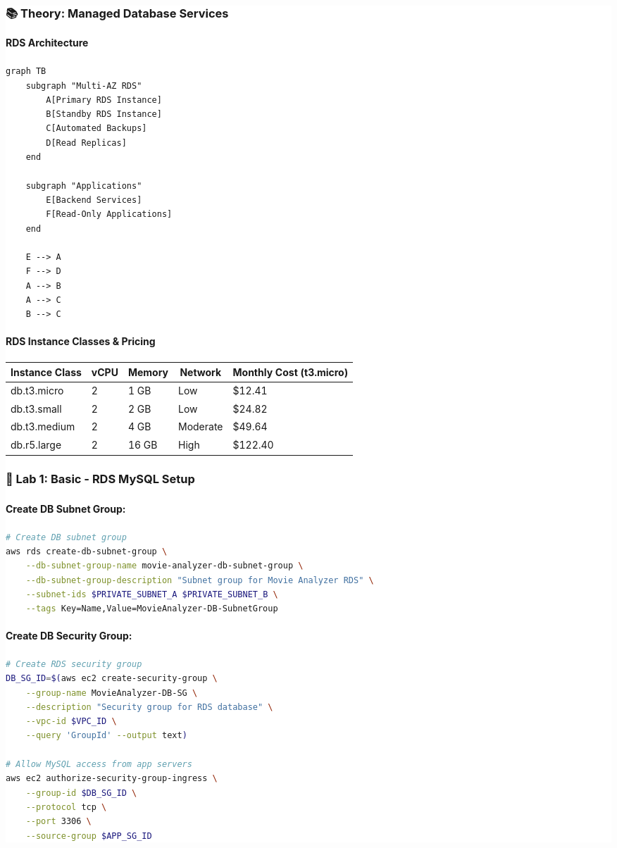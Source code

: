 ### 📚 Theory: Managed Database Services

#### RDS Architecture
```mermaid
graph TB
    subgraph "Multi-AZ RDS"
        A[Primary RDS Instance]
        B[Standby RDS Instance]
        C[Automated Backups]
        D[Read Replicas]
    end
    
    subgraph "Applications"
        E[Backend Services]
        F[Read-Only Applications]
    end
    
    E --> A
    F --> D
    A --> B
    A --> C
    B --> C
```

#### RDS Instance Classes & Pricing
| Instance Class | vCPU | Memory | Network | Monthly Cost (t3.micro) |
|---------------|------|---------|---------|-------------------------|
| db.t3.micro | 2 | 1 GB | Low | $12.41 |
| db.t3.small | 2 | 2 GB | Low | $24.82 |
| db.t3.medium | 2 | 4 GB | Moderate | $49.64 |
| db.r5.large | 2 | 16 GB | High | $122.40 |

### 🧪 Lab 1: Basic - RDS MySQL Setup

#### Create DB Subnet Group:
```bash
# Create DB subnet group
aws rds create-db-subnet-group \
    --db-subnet-group-name movie-analyzer-db-subnet-group \
    --db-subnet-group-description "Subnet group for Movie Analyzer RDS" \
    --subnet-ids $PRIVATE_SUBNET_A $PRIVATE_SUBNET_B \
    --tags Key=Name,Value=MovieAnalyzer-DB-SubnetGroup
```

#### Create DB Security Group:
```bash
# Create RDS security group
DB_SG_ID=$(aws ec2 create-security-group \
    --group-name MovieAnalyzer-DB-SG \
    --description "Security group for RDS database" \
    --vpc-id $VPC_ID \
    --query 'GroupId' --output text)

# Allow MySQL access from app servers
aws ec2 authorize-security-group-ingress \
    --group-id $DB_SG_ID \
    --protocol tcp \
    --port 3306 \
    --source-group $APP_SG_ID
```

